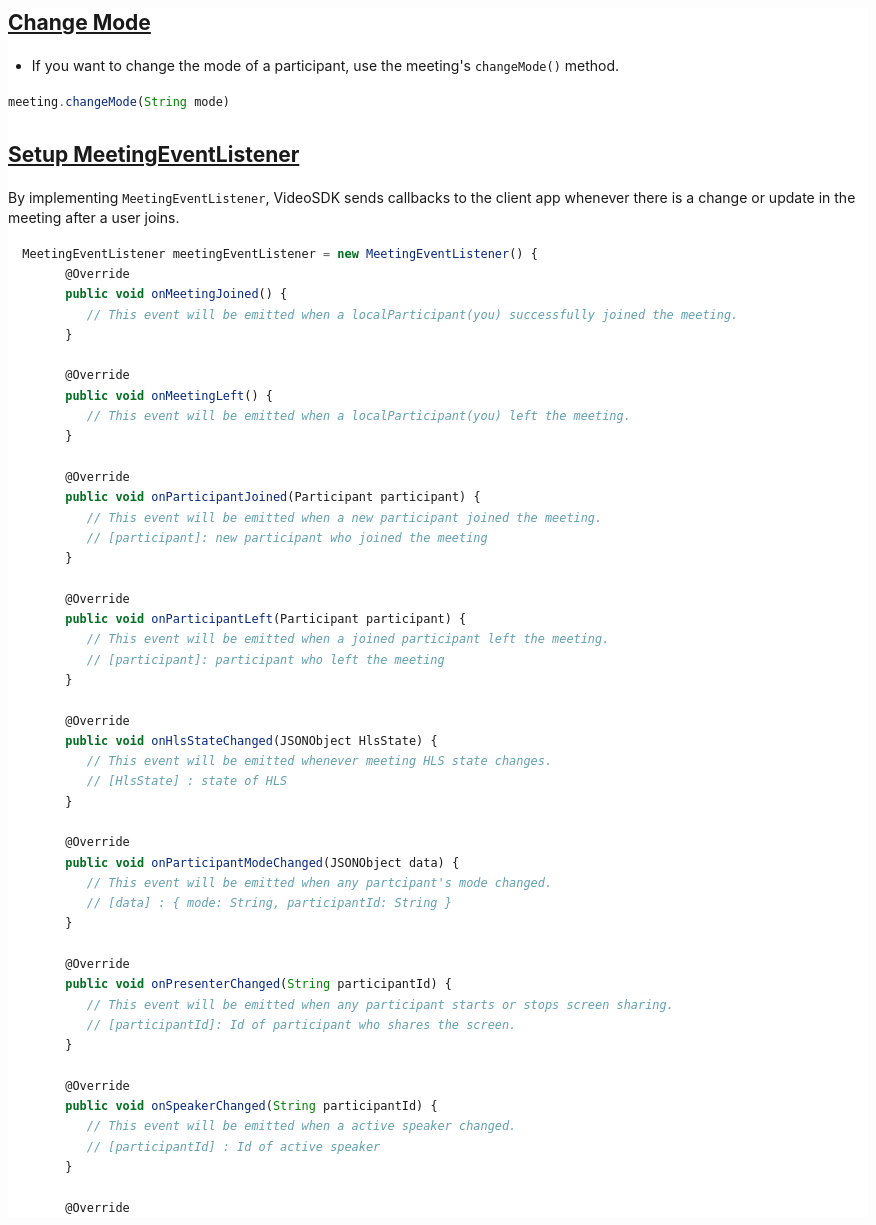 ## [Change Mode]()

- If you want to change the mode of a participant, use the meeting's `changeMode()` method.

```js
meeting.changeMode(String mode)
```

## [Setup MeetingEventListener](https://docs.videosdk.live/android/api/sdk-reference/meeting-class/meeting-event-listener-class)
By implementing `MeetingEventListener`, VideoSDK sends callbacks to the client app whenever there is a change or update in the meeting after a user joins.

```js
  MeetingEventListener meetingEventListener = new MeetingEventListener() {
        @Override
        public void onMeetingJoined() {
           // This event will be emitted when a localParticipant(you) successfully joined the meeting.
        }

        @Override
        public void onMeetingLeft() {
           // This event will be emitted when a localParticipant(you) left the meeting.
        }

        @Override
        public void onParticipantJoined(Participant participant) {
           // This event will be emitted when a new participant joined the meeting.
           // [participant]: new participant who joined the meeting
        }

        @Override
        public void onParticipantLeft(Participant participant) {
           // This event will be emitted when a joined participant left the meeting.
           // [participant]: participant who left the meeting
        }
        
        @Override
        public void onHlsStateChanged(JSONObject HlsState) {
           // This event will be emitted whenever meeting HLS state changes.
           // [HlsState] : state of HLS
        }
        
        @Override
        public void onParticipantModeChanged(JSONObject data) {
           // This event will be emitted when any partcipant's mode changed.
           // [data] : { mode: String, participantId: String }
        }
        
        @Override
        public void onPresenterChanged(String participantId) {
           // This event will be emitted when any participant starts or stops screen sharing.
           // [participantId]: Id of participant who shares the screen.
        }

        @Override
        public void onSpeakerChanged(String participantId) {
           // This event will be emitted when a active speaker changed.
           // [participantId] : Id of active speaker
        }

        @Override
```